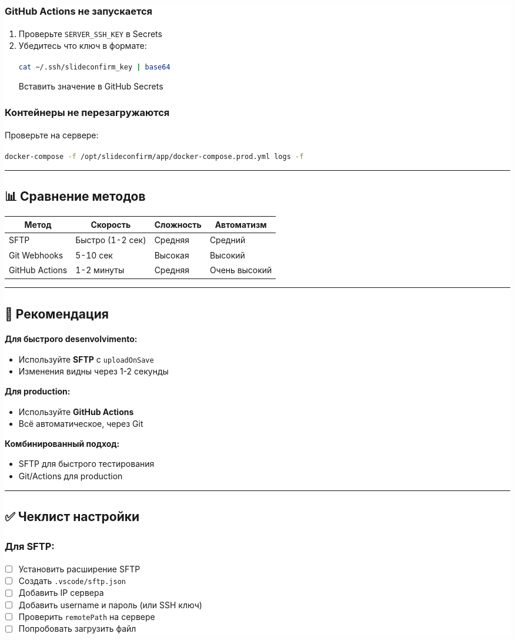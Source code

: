 ### GitHub Actions не запускается

1. Проверьте `SERVER_SSH_KEY` в Secrets
2. Убедитесь что ключ в формате:
   ```bash
   cat ~/.ssh/slideconfirm_key | base64
   ```
   Вставить значение в GitHub Secrets

### Контейнеры не перезагружаются

Проверьте на сервере:
```bash
docker-compose -f /opt/slideconfirm/app/docker-compose.prod.yml logs -f
```

---

## 📊 Сравнение методов

| Метод | Скорость | Сложность | Автоматизм |
|-------|----------|-----------|-----------|
| SFTP | Быстро (1-2 сек) | Средняя | Средний |
| Git Webhooks | 5-10 сек | Высокая | Высокий |
| GitHub Actions | 1-2 минуты | Средняя | Очень высокий |

---

## 🎯 Рекомендация

**Для быстрого desenvolvimento:**
- Используйте **SFTP** с `uploadOnSave`
- Изменения видны через 1-2 секунды

**Для production:**
- Используйте **GitHub Actions**
- Всё автоматическое, через Git

**Комбинированный подход:**
- SFTP для быстрого тестирования
- Git/Actions для production

---

## ✅ Чеклист настройки

### Для SFTP:

- [ ] Установить расширение SFTP
- [ ] Создать `.vscode/sftp.json`
- [ ] Добавить IP сервера
- [ ] Добавить username и пароль (или SSH ключ)
- [ ] Проверить `remotePath` на сервере
- [ ] Попробовать загрузить файл
